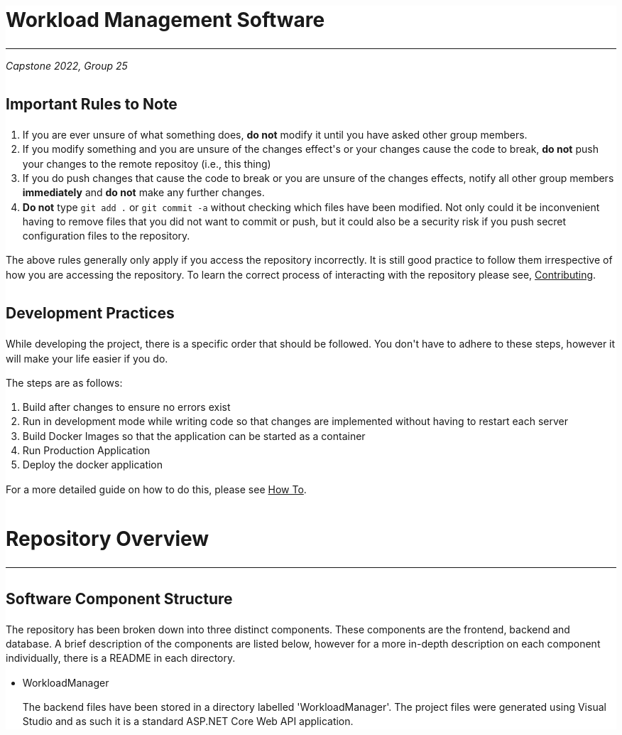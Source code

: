 
# Workload Management Software

***

*Capstone 2022, Group 25*

## Important Rules to Note

1. If you are ever unsure of what something does, **do not** modify it until you have asked other group members.
2. If you modify something and you are unsure of the changes effect's or your changes cause the code to break, **do not** push your changes to the remote repositoy (i.e., this thing)
3. If you do push changes that cause the code to break or you are unsure of the changes effects, notify all other group members **immediately** and **do not** make any further changes.
4. **Do not** type `git add .` or `git commit -a` without checking which files have been modified. Not only could it be inconvenient having to remove files that you did not want to commit or push, but it could also be a security risk if you push secret configuration files to the repository.

The above rules generally only apply if you access the repository incorrectly. It is still good practice to follow them irrespective of how you are accessing the repository. To learn the correct process of interacting with the repository please see, [Contributing](#contributing).

## Development Practices

While developing the project, there is a specific order that should be followed. You don't have to adhere to these steps, however it will make your life easier if you do. 

The steps are as follows:

1. Build after changes to ensure no errors exist
2. Run in development mode while writing code so that changes are implemented without having to restart each server
3. Build Docker Images so that the application can be started as a container
3. Run Production Application
5. Deploy the docker application

For a more detailed guide on how to do this, please see [How To](#how-to).

# Repository Overview

***

## Software Component Structure

The repository has been broken down into three distinct components. These components are the frontend, backend and database. A brief description of the components are listed below, however for a more in-depth description on each component individually, there is a README in each directory.

- WorkloadManager

    The backend files have been stored in a directory labelled 'WorkloadManager'. The project files were generated using Visual Studio and as such it is a standard ASP.NET Core Web API application.
